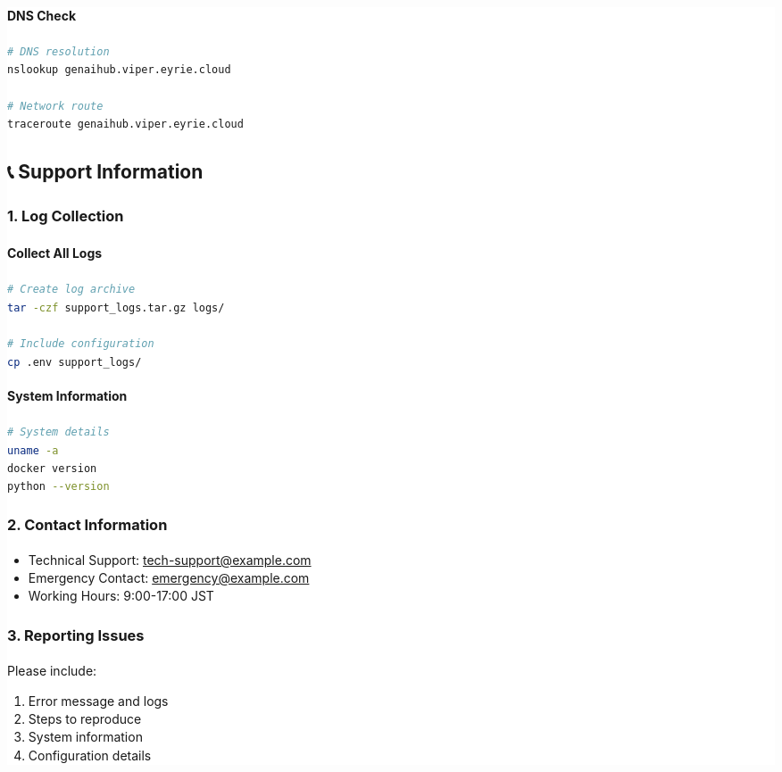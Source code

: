 #### DNS Check
```bash
# DNS resolution
nslookup genaihub.viper.eyrie.cloud

# Network route
traceroute genaihub.viper.eyrie.cloud
```

## 📞 Support Information

### 1. Log Collection

#### Collect All Logs
```bash
# Create log archive
tar -czf support_logs.tar.gz logs/

# Include configuration
cp .env support_logs/
```

#### System Information
```bash
# System details
uname -a
docker version
python --version
```

### 2. Contact Information

- Technical Support: tech-support@example.com
- Emergency Contact: emergency@example.com
- Working Hours: 9:00-17:00 JST

### 3. Reporting Issues

Please include:
1. Error message and logs
2. Steps to reproduce
3. System information
4. Configuration details
```